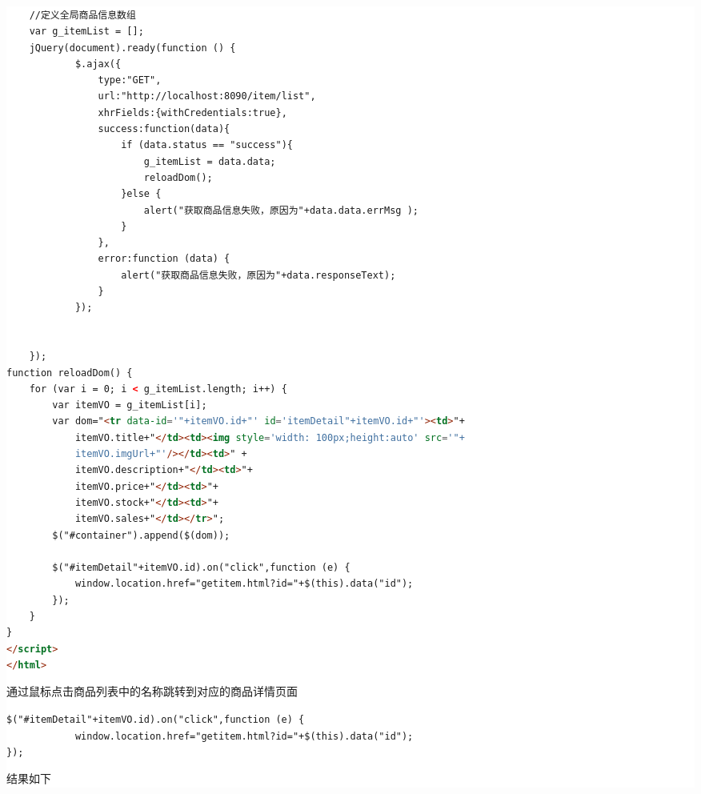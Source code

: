 ```html
    //定义全局商品信息数组
    var g_itemList = [];
    jQuery(document).ready(function () {
            $.ajax({
                type:"GET",
                url:"http://localhost:8090/item/list",
                xhrFields:{withCredentials:true},
                success:function(data){
                    if (data.status == "success"){
                        g_itemList = data.data;
                        reloadDom();
                    }else {
                        alert("获取商品信息失败，原因为"+data.data.errMsg );
                    }
                },
                error:function (data) {
                    alert("获取商品信息失败，原因为"+data.responseText);
                }
            });

        
    });
function reloadDom() {
    for (var i = 0; i < g_itemList.length; i++) {
        var itemVO = g_itemList[i];
        var dom="<tr data-id='"+itemVO.id+"' id='itemDetail"+itemVO.id+"'><td>"+
            itemVO.title+"</td><td><img style='width: 100px;height:auto' src='"+
            itemVO.imgUrl+"'/></td><td>" +
            itemVO.description+"</td><td>"+
            itemVO.price+"</td><td>"+
            itemVO.stock+"</td><td>"+
            itemVO.sales+"</td></tr>";
        $("#container").append($(dom));

        $("#itemDetail"+itemVO.id).on("click",function (e) {
            window.location.href="getitem.html?id="+$(this).data("id");
        });
    }
}
</script>
</html>
```

通过鼠标点击商品列表中的名称跳转到对应的商品详情页面

```html
$("#itemDetail"+itemVO.id).on("click",function (e) {
            window.location.href="getitem.html?id="+$(this).data("id");
});
```

结果如下
